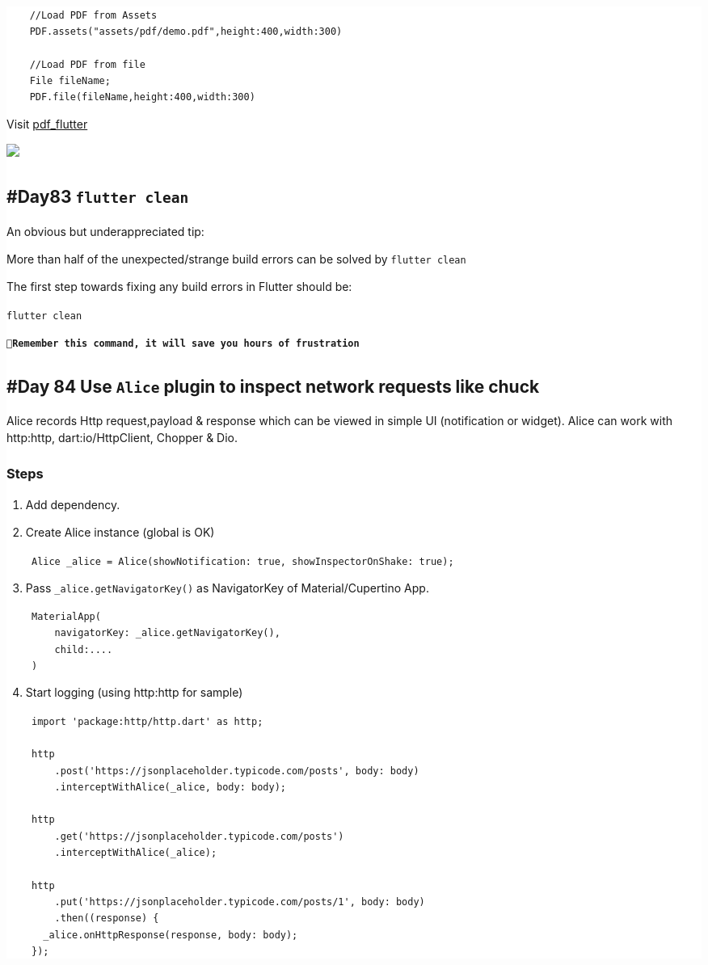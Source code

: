         //Load PDF from Assets
        PDF.assets("assets/pdf/demo.pdf",height:400,width:300)
        
        //Load PDF from file
        File fileName;
        PDF.file(fileName,height:400,width:300)

Visit [pdf_flutter](https://github.com/erluxman/pdf_flutter)



<img src="assets/82pdf_flutter.gif" height ="850">

## #Day83 `flutter clean`

An obvious but underappreciated tip:

More than half of the unexpected/strange build errors can be solved by `flutter clean`

The first step towards fixing any build errors in Flutter should be:

    flutter clean 

__`🤡Remember this command, it will save you hours of frustration`__

## #Day 84 Use `Alice` plugin to inspect network requests like chuck

Alice records Http request,payload & response which can be viewed in simple UI (notification or widget). Alice can work with http:http, dart:io/HttpClient, Chopper & Dio.

### Steps

1. Add dependency.
2. Create Alice instance (global is OK)

        Alice _alice = Alice(showNotification: true, showInspectorOnShake: true);

3. Pass  `_alice.getNavigatorKey()` as NavigatorKey of Material/Cupertino App.

        MaterialApp(
            navigatorKey: _alice.getNavigatorKey(),
            child:....
        )

4. Start logging (using http:http for sample)

        import 'package:http/http.dart' as http;

        http
            .post('https://jsonplaceholder.typicode.com/posts', body: body)
            .interceptWithAlice(_alice, body: body);

        http
            .get('https://jsonplaceholder.typicode.com/posts')
            .interceptWithAlice(_alice);

        http
            .put('https://jsonplaceholder.typicode.com/posts/1', body: body)
            .then((response) {
          _alice.onHttpResponse(response, body: body);
        });
